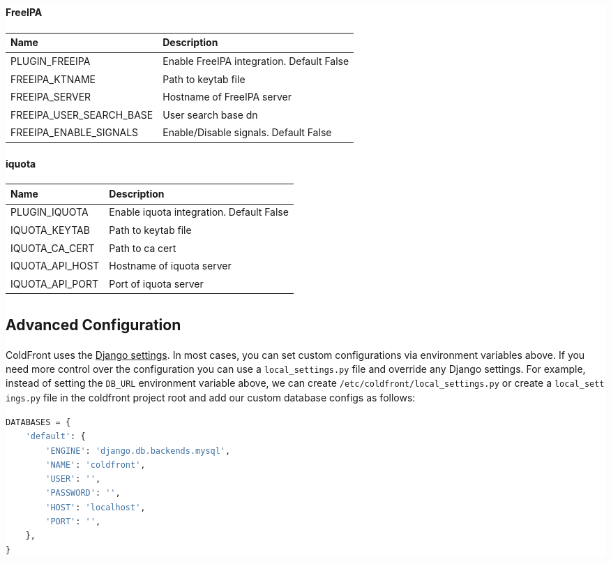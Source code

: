 #### FreeIPA

| Name                 | Description                          |
| :--------------------|:-------------------------------------|
| PLUGIN_FREEIPA     | Enable FreeIPA integration. Default False |
| FREEIPA_KTNAME | Path to keytab file |
| FREEIPA_SERVER | Hostname of FreeIPA server |
| FREEIPA_USER_SEARCH_BASE | User search base dn |
| FREEIPA_ENABLE_SIGNALS | Enable/Disable signals. Default False |

#### iquota

| Name                 | Description                          |
| :--------------------|:-------------------------------------|
| PLUGIN_IQUOTA     | Enable iquota integration. Default False |
| IQUOTA_KEYTAB | Path to keytab file |
| IQUOTA_CA_CERT | Path to ca cert |
| IQUOTA_API_HOST | Hostname of iquota server |
| IQUOTA_API_PORT | Port of iquota server |

## Advanced Configuration

ColdFront uses the [Django
settings](https://docs.djangoproject.com/en/3.1/topics/settings/). In most
cases, you can set custom configurations via environment variables above. If
you need more control over the configuration you can use a `local_settings.py`
file and override any Django settings. For example, instead of setting the
`DB_URL` environment variable above, we can create
`/etc/coldfront/local_settings.py` or create a `local_settings.py` file
in the coldfront project root and add our custom database configs as follows:

```python
DATABASES = {
    'default': {
        'ENGINE': 'django.db.backends.mysql',
        'NAME': 'coldfront',
        'USER': '',
        'PASSWORD': '',
        'HOST': 'localhost',
        'PORT': '',
    },
}
```
